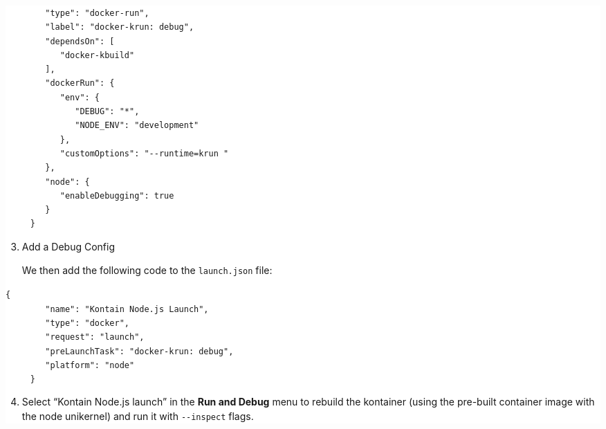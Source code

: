 ```
        "type": "docker-run",
        "label": "docker-krun: debug",
        "dependsOn": [
           "docker-kbuild"
        ],
        "dockerRun": {
           "env": {
              "DEBUG": "*",
              "NODE_ENV": "development"
           },
           "customOptions": "--runtime=krun "
        },
        "node": {
           "enableDebugging": true
        }
     }

```

3. Add a Debug Config 

    We then add the following code to the `launch.json` file:

```
{
        "name": "Kontain Node.js Launch",
        "type": "docker",
        "request": "launch",
        "preLaunchTask": "docker-krun: debug",
        "platform": "node"
     }

```

4. Select “Kontain Node.js launch” in the **Run and Debug** menu to rebuild the kontainer (using the pre-built container image with the node unikernel) and run it with `--inspect` flags. 
